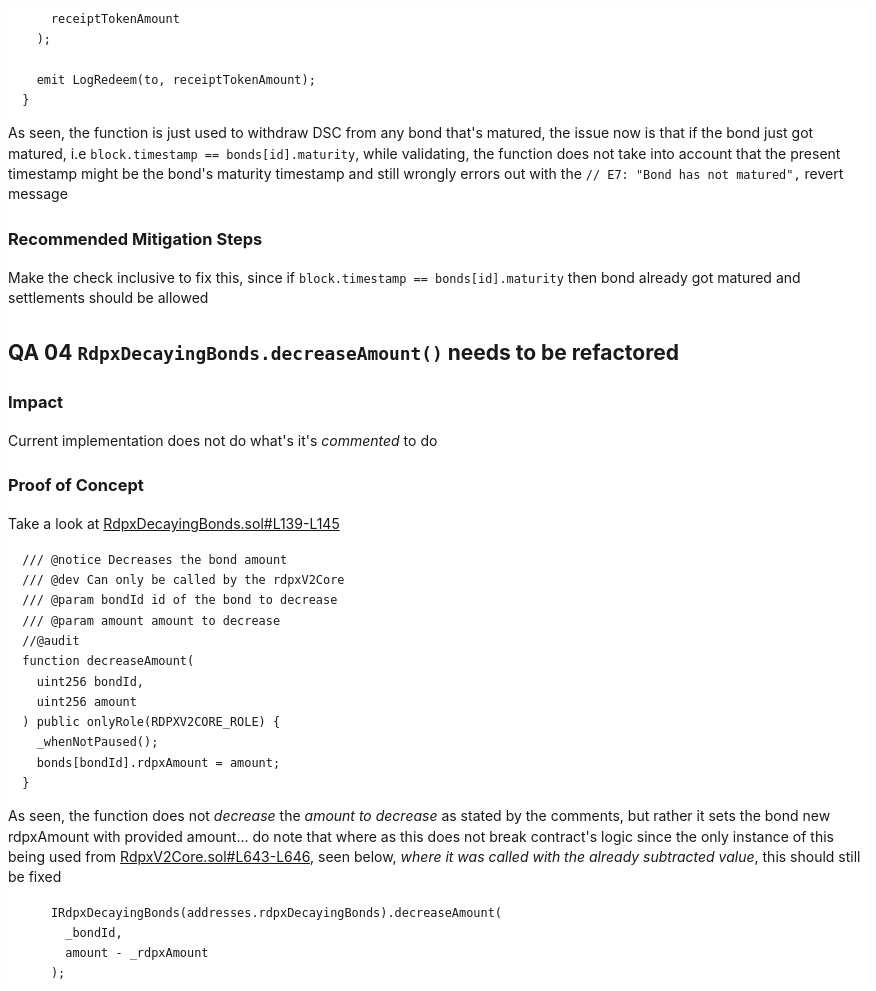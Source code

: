 ```solidity
      receiptTokenAmount
    );

    emit LogRedeem(to, receiptTokenAmount);
  }
```

As seen, the function is just used to withdraw DSC from any bond that's matured, the issue now is that if the bond just got matured, i.e `block.timestamp == bonds[id].maturity`, while validating, the function does not take into account that the present timestamp might be the bond's maturity timestamp and still wrongly errors out with the `// E7: "Bond has not matured",` revert message

### Recommended Mitigation Steps

Make the check inclusive to fix this, since if `block.timestamp == bonds[id].maturity` then bond already got matured and settlements should be allowed

## QA 04 `RdpxDecayingBonds.decreaseAmount()` needs to be refactored

### Impact

Current implementation does not do what's it's _commented_ to do

### Proof of Concept

Take a look at [RdpxDecayingBonds.sol#L139-L145](https://github.com/code-423n4/2023-08-dopex/blob/eb4d4a201b3a75dd4bddc74a34e9c42c71d0d12f/contracts/decaying-bonds/RdpxDecayingBonds.sol#L139-L145)

```solidity
  /// @notice Decreases the bond amount
  /// @dev Can only be called by the rdpxV2Core
  /// @param bondId id of the bond to decrease
  /// @param amount amount to decrease
  //@audit
  function decreaseAmount(
    uint256 bondId,
    uint256 amount
  ) public onlyRole(RDPXV2CORE_ROLE) {
    _whenNotPaused();
    bonds[bondId].rdpxAmount = amount;
  }
```

As seen, the function does not _decrease_ the _amount to decrease_ as stated by the comments, but rather it sets the bond new rdpxAmount with provided amount... do note that where as this does not break contract's logic since the only instance of this being used from [RdpxV2Core.sol#L643-L646](https://github.com/code-423n4/2023-08-dopex/blob/eb4d4a201b3a75dd4bddc74a34e9c42c71d0d12f/contracts/core/RdpxV2Core.sol#L643-L646), seen below, _where it was called with the already subtracted value_, this should still be fixed

```solidity
      IRdpxDecayingBonds(addresses.rdpxDecayingBonds).decreaseAmount(
        _bondId,
        amount - _rdpxAmount
      );
```
